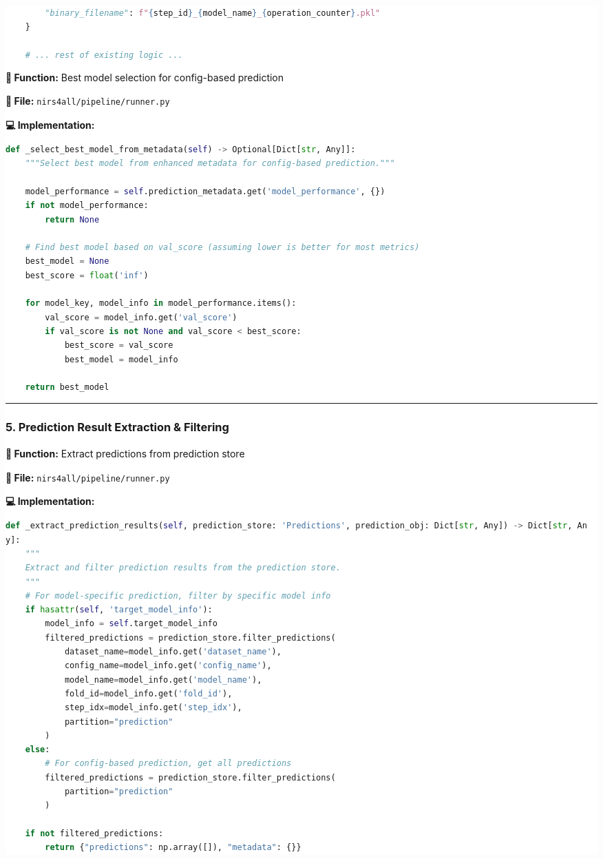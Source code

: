 ```python
        "binary_filename": f"{step_id}_{model_name}_{operation_counter}.pkl"
    }

    # ... rest of existing logic ...
```

**🔧 Function:** Best model selection for config-based prediction

**📁 File:** `nirs4all/pipeline/runner.py`

**💻 Implementation:**
```python
def _select_best_model_from_metadata(self) -> Optional[Dict[str, Any]]:
    """Select best model from enhanced metadata for config-based prediction."""

    model_performance = self.prediction_metadata.get('model_performance', {})
    if not model_performance:
        return None

    # Find best model based on val_score (assuming lower is better for most metrics)
    best_model = None
    best_score = float('inf')

    for model_key, model_info in model_performance.items():
        val_score = model_info.get('val_score')
        if val_score is not None and val_score < best_score:
            best_score = val_score
            best_model = model_info

    return best_model
```

---

### **5. Prediction Result Extraction & Filtering**

**🔧 Function:** Extract predictions from prediction store

**📁 File:** `nirs4all/pipeline/runner.py`

**💻 Implementation:**
```python
def _extract_prediction_results(self, prediction_store: 'Predictions', prediction_obj: Dict[str, Any]) -> Dict[str, Any]:
    """
    Extract and filter prediction results from the prediction store.
    """
    # For model-specific prediction, filter by specific model info
    if hasattr(self, 'target_model_info'):
        model_info = self.target_model_info
        filtered_predictions = prediction_store.filter_predictions(
            dataset_name=model_info.get('dataset_name'),
            config_name=model_info.get('config_name'),
            model_name=model_info.get('model_name'),
            fold_id=model_info.get('fold_id'),
            step_idx=model_info.get('step_idx'),
            partition="prediction"
        )
    else:
        # For config-based prediction, get all predictions
        filtered_predictions = prediction_store.filter_predictions(
            partition="prediction"
        )

    if not filtered_predictions:
        return {"predictions": np.array([]), "metadata": {}}
```
